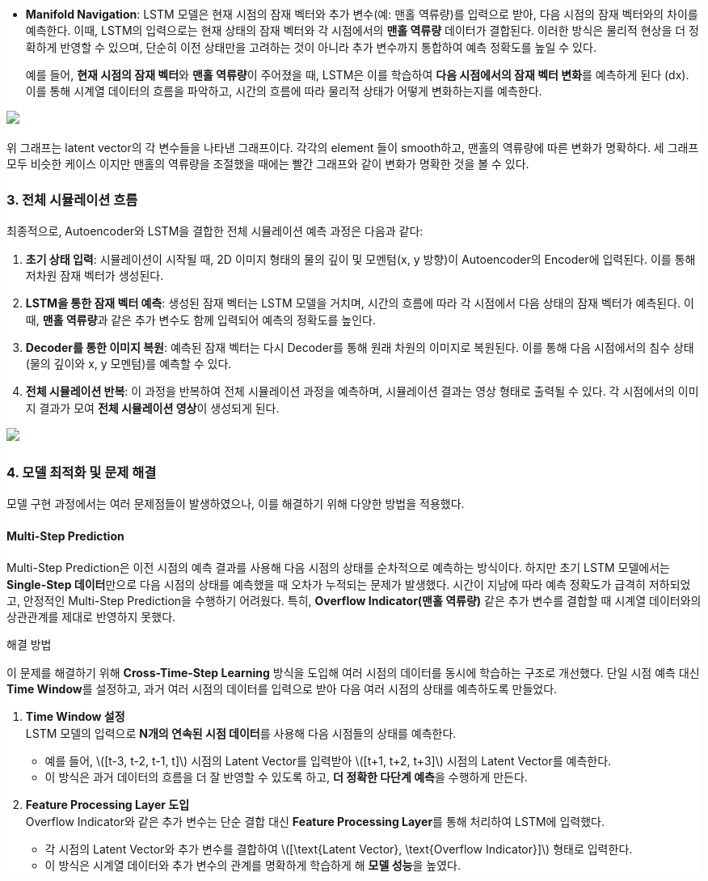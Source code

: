 - **Manifold Navigation**: LSTM 모델은 현재 시점의 잠재 벡터와 추가 변수(예: 맨홀 역류량)를 입력으로 받아, 다음 시점의 잠재 벡터와의 차이를 예측한다. 이때, LSTM의 입력으로는 현재 상태의 잠재 벡터와 각 시점에서의 **맨홀 역류량** 데이터가 결합된다. 이러한 방식은 물리적 현상을 더 정확하게 반영할 수 있으며, 단순히 이전 상태만을 고려하는 것이 아니라 추가 변수까지 통합하여 예측 정확도를 높일 수 있다.
  
  예를 들어, **현재 시점의 잠재 벡터**와 **맨홀 역류량**이 주어졌을 때, LSTM은 이를 학습하여 **다음 시점에서의 잠재 벡터 변화**를 예측하게 된다 (dx). 이를 통해 시계열 데이터의 흐름을 파악하고, 시간의 흐름에 따라 물리적 상태가 어떻게 변화하는지를 예측한다.

<img src="{{page.img_pth}}smartcity_latentvec.png">

위 그래프는 latent vector의 각 변수들을 나타낸 그래프이다. 각각의 element 들이 smooth하고, 맨홀의 역류량에 따른 변화가 명확하다. 세 그래프 모두 비슷한 케이스 이지만 맨홀의 역류량을 조절했을 때에는 빨간 그래프와 같이 변화가 명확한 것을 볼 수 있다.


### 3. 전체 시뮬레이션 흐름

최종적으로, Autoencoder와 LSTM을 결합한 전체 시뮬레이션 예측 과정은 다음과 같다:

1. **초기 상태 입력**: 시뮬레이션이 시작될 때, 2D 이미지 형태의 물의 깊이 및 모멘텀(x, y 방향)이 Autoencoder의 Encoder에 입력된다. 이를 통해 저차원 잠재 벡터가 생성된다.
  
2. **LSTM을 통한 잠재 벡터 예측**: 생성된 잠재 벡터는 LSTM 모델을 거치며, 시간의 흐름에 따라 각 시점에서 다음 상태의 잠재 벡터가 예측된다. 이때, **맨홀 역류량**과 같은 추가 변수도 함께 입력되어 예측의 정확도를 높인다.

3. **Decoder를 통한 이미지 복원**: 예측된 잠재 벡터는 다시 Decoder를 통해 원래 차원의 이미지로 복원된다. 이를 통해 다음 시점에서의 침수 상태(물의 깊이와 x, y 모멘텀)를 예측할 수 있다.

4. **전체 시뮬레이션 반복**: 이 과정을 반복하여 전체 시뮬레이션 과정을 예측하며, 시뮬레이션 결과는 영상 형태로 출력될 수 있다. 각 시점에서의 이미지 결과가 모여 **전체 시뮬레이션 영상**이 생성되게 된다.

<img src="{{page.img_pth}}smartcity_result.gif">

### 4. 모델 최적화 및 문제 해결

모델 구현 과정에서는 여러 문제점들이 발생하였으나, 이를 해결하기 위해 다양한 방법을 적용했다.
  
#### Multi-Step Prediction

Multi-Step Prediction은 이전 시점의 예측 결과를 사용해 다음 시점의 상태를 순차적으로 예측하는 방식이다. 하지만 초기 LSTM 모델에서는 **Single-Step 데이터**만으로 다음 시점의 상태를 예측했을 때 오차가 누적되는 문제가 발생했다. 시간이 지남에 따라 예측 정확도가 급격히 저하되었고, 안정적인 Multi-Step Prediction을 수행하기 어려웠다. 특히, **Overflow Indicator(맨홀 역류량)** 같은 추가 변수를 결합할 때 시계열 데이터와의 상관관계를 제대로 반영하지 못했다.


해결 방법

이 문제를 해결하기 위해 **Cross-Time-Step Learning** 방식을 도입해 여러 시점의 데이터를 동시에 학습하는 구조로 개선했다. 단일 시점 예측 대신 **Time Window**를 설정하고, 과거 여러 시점의 데이터를 입력으로 받아 다음 여러 시점의 상태를 예측하도록 만들었다.


1. **Time Window 설정**  
   LSTM 모델의 입력으로 **N개의 연속된 시점 데이터**를 사용해 다음 시점들의 상태를 예측한다.  
   - 예를 들어, \\([t-3, t-2, t-1, t]\\) 시점의 Latent Vector를 입력받아 \\([t+1, t+2, t+3]\\) 시점의 Latent Vector를 예측한다.  
   - 이 방식은 과거 데이터의 흐름을 더 잘 반영할 수 있도록 하고, **더 정확한 다단계 예측**을 수행하게 만든다.

2. **Feature Processing Layer 도입**  
   Overflow Indicator와 같은 추가 변수는 단순 결합 대신 **Feature Processing Layer**를 통해 처리하여 LSTM에 입력했다.  
   - 각 시점의 Latent Vector와 추가 변수를 결합하여 \\([\text{Latent Vector}, \text{Overflow Indicator}]\\) 형태로 입력한다.  
   - 이 방식은 시계열 데이터와 추가 변수의 관계를 명확하게 학습하게 해 **모델 성능**을 높였다.
